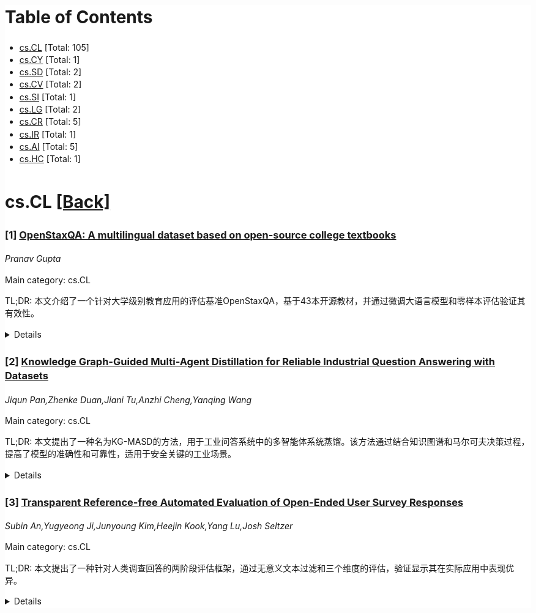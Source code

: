 <div id=toc></div>

# Table of Contents

- [cs.CL](#cs.CL) [Total: 105]
- [cs.CY](#cs.CY) [Total: 1]
- [cs.SD](#cs.SD) [Total: 2]
- [cs.CV](#cs.CV) [Total: 2]
- [cs.SI](#cs.SI) [Total: 1]
- [cs.LG](#cs.LG) [Total: 2]
- [cs.CR](#cs.CR) [Total: 5]
- [cs.IR](#cs.IR) [Total: 1]
- [cs.AI](#cs.AI) [Total: 5]
- [cs.HC](#cs.HC) [Total: 1]


<div id='cs.CL'></div>

# cs.CL [[Back]](#toc)

### [1] [OpenStaxQA: A multilingual dataset based on open-source college textbooks](https://arxiv.org/abs/2510.06239)
*Pranav Gupta*

Main category: cs.CL

TL;DR: 本文介绍了一个针对大学级别教育应用的评估基准OpenStaxQA，基于43本开源教材，并通过微调大语言模型和零样本评估验证其有效性。


<details><summary>Details</summary></details>


### [2] [Knowledge Graph-Guided Multi-Agent Distillation for Reliable Industrial Question Answering with Datasets](https://arxiv.org/abs/2510.06240)
*Jiqun Pan,Zhenke Duan,Jiani Tu,Anzhi Cheng,Yanqing Wang*

Main category: cs.CL

TL;DR: 本文提出了一种名为KG-MASD的方法，用于工业问答系统中的多智能体系统蒸馏。该方法通过结合知识图谱和马尔可夫决策过程，提高了模型的准确性和可靠性，适用于安全关键的工业场景。


<details><summary>Details</summary></details>


### [3] [Transparent Reference-free Automated Evaluation of Open-Ended User Survey Responses](https://arxiv.org/abs/2510.06242)
*Subin An,Yugyeong Ji,Junyoung Kim,Heejin Kook,Yang Lu,Josh Seltzer*

Main category: cs.CL

TL;DR: 本文提出了一种针对人类调查回答的两阶段评估框架，通过无意义文本过滤和三个维度的评估，验证显示其在实际应用中表现优异。


<details><summary>Details</summary></details>
